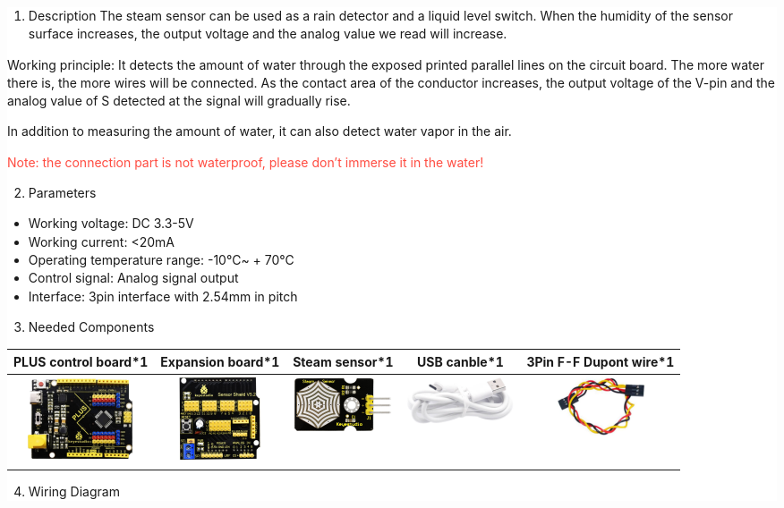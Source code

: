  1. Description
The steam sensor can be used as a rain detector and a liquid level switch. When the humidity of the sensor surface increases, the output voltage and the analog value we read will increase.

Working principle: It detects the amount of water through the exposed printed parallel lines on the circuit board. The more water there is, the more wires will be connected. 
As the contact area of the conductor increases, the output voltage of the V-pin and the analog value of S detected at the signal will gradually rise.

In addition to measuring the amount of water, it can also detect water vapor in the air.

<span style="color: rgb(255, 76, 65);">Note: the connection part is not waterproof, please don’t immerse it in the water!</span>

 2. Parameters
- Working voltage: DC 3.3-5V
- Working current: <20mA
- Operating temperature range: -10℃~ + 70℃
- Control signal: Analog signal output
- Interface: 3pin interface with 2.54mm in pitch

 3. Needed Components

|PLUS control board*1 |Expansion board*1|Steam sensor*1|USB canble*1|3Pin F-F Dupont wire*1|
| :--: | :--: | :--: |:--:|:--:|
|![Img](/kidsblock/media/img-20230302142231.png)|![Img](/kidsblock/media/img-20230302142246.png)|![Img](/kidsblock/media/img-20230303164915.png)|![Img](/kidsblock/media/img-20230302142305.png)|![Img](/kidsblock/media/img-20230302142310.png)|

 4. Wiring Diagram